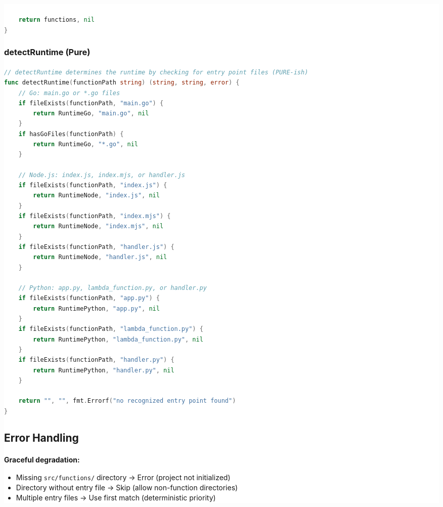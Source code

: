 ```go

    return functions, nil
}
```

### detectRuntime (Pure)

```go
// detectRuntime determines the runtime by checking for entry point files (PURE-ish)
func detectRuntime(functionPath string) (string, string, error) {
    // Go: main.go or *.go files
    if fileExists(functionPath, "main.go") {
        return RuntimeGo, "main.go", nil
    }
    if hasGoFiles(functionPath) {
        return RuntimeGo, "*.go", nil
    }

    // Node.js: index.js, index.mjs, or handler.js
    if fileExists(functionPath, "index.js") {
        return RuntimeNode, "index.js", nil
    }
    if fileExists(functionPath, "index.mjs") {
        return RuntimeNode, "index.mjs", nil
    }
    if fileExists(functionPath, "handler.js") {
        return RuntimeNode, "handler.js", nil
    }

    // Python: app.py, lambda_function.py, or handler.py
    if fileExists(functionPath, "app.py") {
        return RuntimePython, "app.py", nil
    }
    if fileExists(functionPath, "lambda_function.py") {
        return RuntimePython, "lambda_function.py", nil
    }
    if fileExists(functionPath, "handler.py") {
        return RuntimePython, "handler.py", nil
    }

    return "", "", fmt.Errorf("no recognized entry point found")
}
```

## Error Handling

**Graceful degradation:**
- Missing `src/functions/` directory → Error (project not initialized)
- Directory without entry file → Skip (allow non-function directories)
- Multiple entry files → Use first match (deterministic priority)
